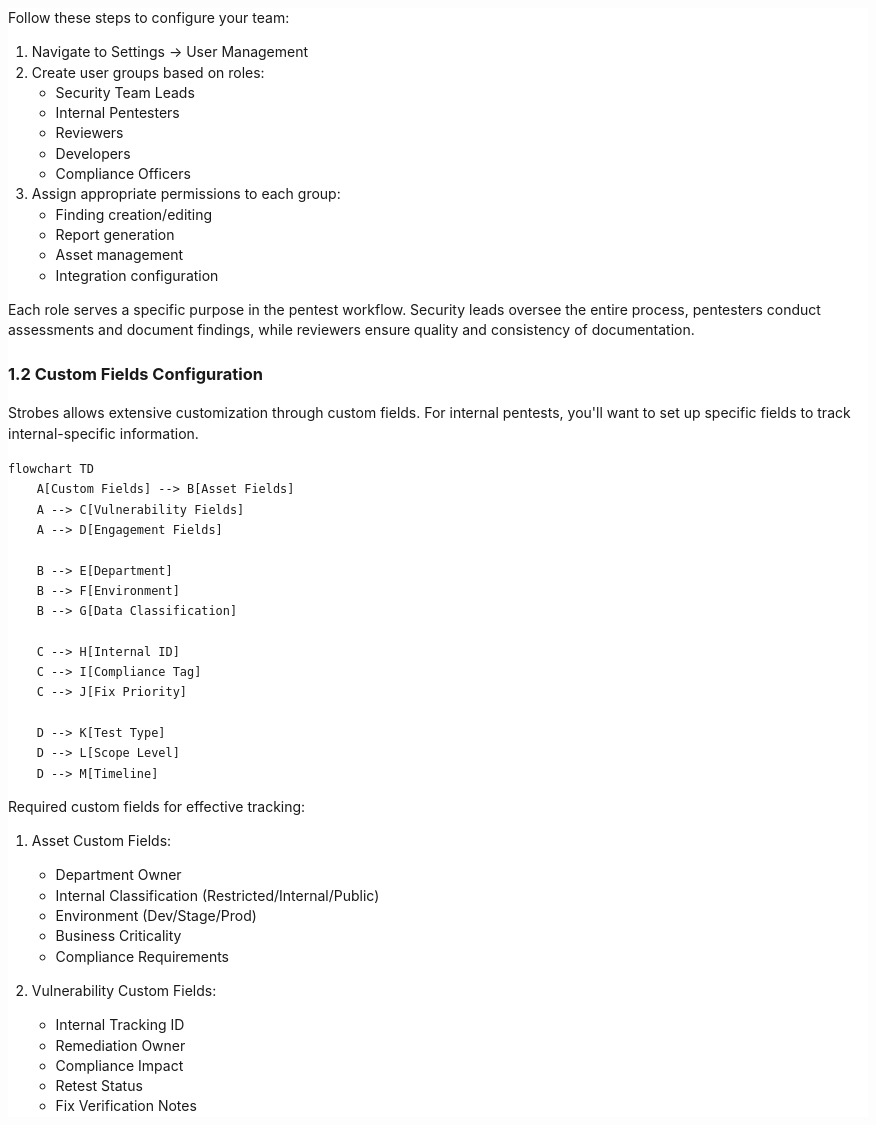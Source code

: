 Follow these steps to configure your team:

1. Navigate to Settings → User Management
2. Create user groups based on roles:
   - Security Team Leads
   - Internal Pentesters
   - Reviewers
   - Developers
   - Compliance Officers
3. Assign appropriate permissions to each group:
   - Finding creation/editing
   - Report generation
   - Asset management
   - Integration configuration

Each role serves a specific purpose in the pentest workflow. Security leads oversee the entire process, pentesters conduct assessments and document findings, while reviewers ensure quality and consistency of documentation.

### 1.2 Custom Fields Configuration

Strobes allows extensive customization through custom fields. For internal pentests, you'll want to set up specific fields to track internal-specific information.

```mermaid
flowchart TD
    A[Custom Fields] --> B[Asset Fields]
    A --> C[Vulnerability Fields]
    A --> D[Engagement Fields]
    
    B --> E[Department]
    B --> F[Environment]
    B --> G[Data Classification]
    
    C --> H[Internal ID]
    C --> I[Compliance Tag]
    C --> J[Fix Priority]
    
    D --> K[Test Type]
    D --> L[Scope Level]
    D --> M[Timeline]
```

Required custom fields for effective tracking:

1. Asset Custom Fields:
   - Department Owner
   - Internal Classification (Restricted/Internal/Public)
   - Environment (Dev/Stage/Prod)
   - Business Criticality
   - Compliance Requirements

2. Vulnerability Custom Fields:
   - Internal Tracking ID
   - Remediation Owner
   - Compliance Impact
   - Retest Status
   - Fix Verification Notes
